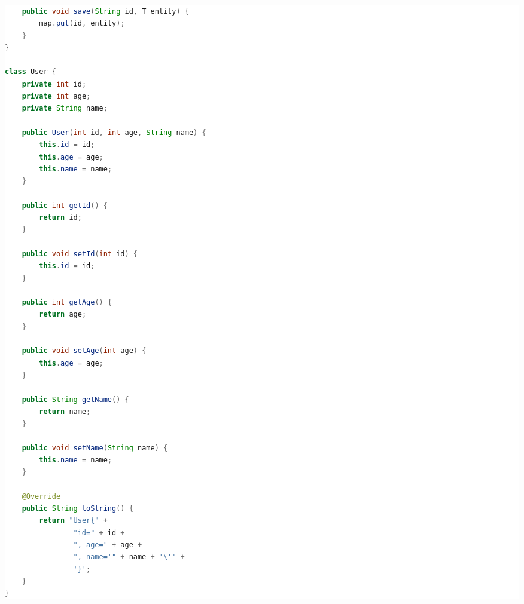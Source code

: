 ```java
    public void save(String id, T entity) {
        map.put(id, entity);
    }
}

class User {
    private int id;
    private int age;
    private String name;

    public User(int id, int age, String name) {
        this.id = id;
        this.age = age;
        this.name = name;
    }

    public int getId() {
        return id;
    }

    public void setId(int id) {
        this.id = id;
    }

    public int getAge() {
        return age;
    }

    public void setAge(int age) {
        this.age = age;
    }

    public String getName() {
        return name;
    }

    public void setName(String name) {
        this.name = name;
    }

    @Override
    public String toString() {
        return "User{" +
                "id=" + id +
                ", age=" + age +
                ", name='" + name + '\'' +
                '}';
    }
}
```
